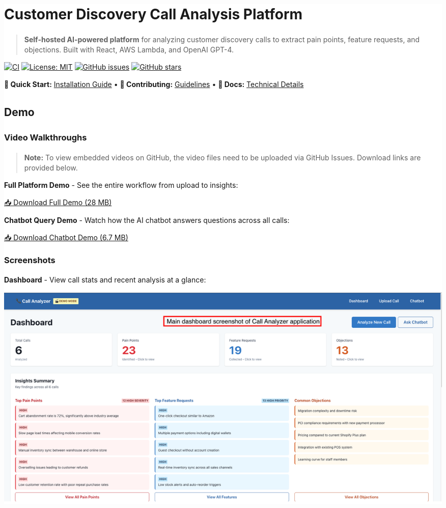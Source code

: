 # Customer Discovery Call Analysis Platform

> **Self-hosted AI-powered platform** for analyzing customer discovery calls to extract pain points, feature requests, and objections. Built with React, AWS Lambda, and OpenAI GPT-4.

[![CI](https://github.com/thrishma/analyze-calls/actions/workflows/ci.yml/badge.svg)](https://github.com/thrishma/analyze-calls/actions/workflows/ci.yml)
[![License: MIT](https://img.shields.io/badge/License-MIT-yellow.svg)](https://opensource.org/licenses/MIT)
[![GitHub issues](https://img.shields.io/github/issues/thrishma/analyze-calls)](https://github.com/thrishma/analyze-calls/issues)
[![GitHub stars](https://img.shields.io/github/stars/thrishma/analyze-calls)](https://github.com/thrishma/analyze-calls/stargazers)

**🚀 Quick Start:** [Installation Guide](#installation--setup) • **🤝 Contributing:** [Guidelines](./CONTRIBUTING.md) • **📖 Docs:** [Technical Details](./CLAUDE.md)

## Demo

### Video Walkthroughs

> **Note:** To view embedded videos on GitHub, the video files need to be uploaded via GitHub Issues. Download links are provided below.

**Full Platform Demo** - See the entire workflow from upload to insights:

[📥 Download Full Demo (28 MB)](docs/images/Call%20Analyzer%20demo.mov)

**Chatbot Query Demo** - Watch how the AI chatbot answers questions across all calls:

[📥 Download Chatbot Demo (6.7 MB)](docs/images/Call%20Analyser%20chatbot%20demo.mov)

### Screenshots

**Dashboard** - View call stats and recent analysis at a glance:

![Dashboard](docs/images/Dashboard%20-%20Call%20analyzer.png)
